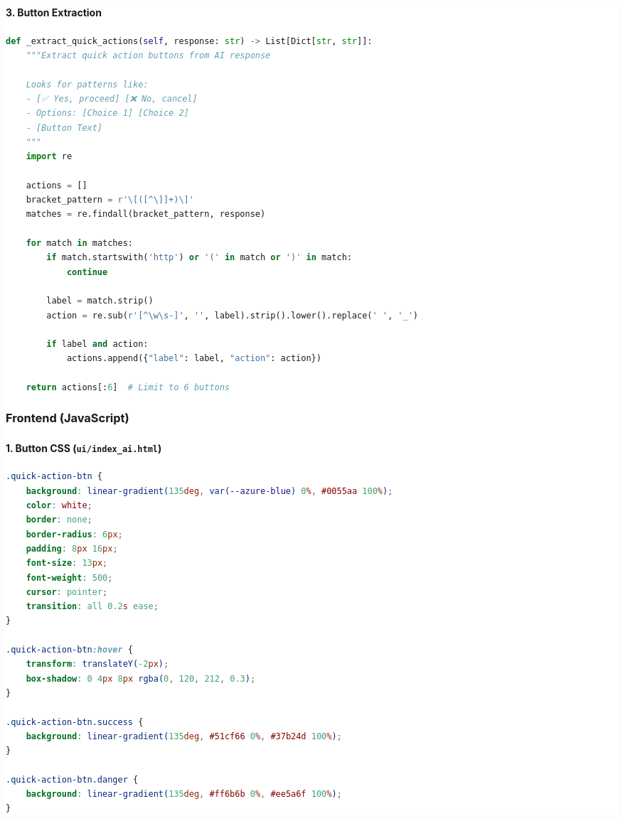 #### 3. Button Extraction
```python
def _extract_quick_actions(self, response: str) -> List[Dict[str, str]]:
    """Extract quick action buttons from AI response
    
    Looks for patterns like:
    - [✅ Yes, proceed] [❌ No, cancel]
    - Options: [Choice 1] [Choice 2]
    - [Button Text]
    """
    import re
    
    actions = []
    bracket_pattern = r'\[([^\]]+)\]'
    matches = re.findall(bracket_pattern, response)
    
    for match in matches:
        if match.startswith('http') or '(' in match or ')' in match:
            continue
        
        label = match.strip()
        action = re.sub(r'[^\w\s-]', '', label).strip().lower().replace(' ', '_')
        
        if label and action:
            actions.append({"label": label, "action": action})
    
    return actions[:6]  # Limit to 6 buttons
```

### Frontend (JavaScript)

#### 1. Button CSS (`ui/index_ai.html`)
```css
.quick-action-btn {
    background: linear-gradient(135deg, var(--azure-blue) 0%, #0055aa 100%);
    color: white;
    border: none;
    border-radius: 6px;
    padding: 8px 16px;
    font-size: 13px;
    font-weight: 500;
    cursor: pointer;
    transition: all 0.2s ease;
}

.quick-action-btn:hover {
    transform: translateY(-2px);
    box-shadow: 0 4px 8px rgba(0, 120, 212, 0.3);
}

.quick-action-btn.success {
    background: linear-gradient(135deg, #51cf66 0%, #37b24d 100%);
}

.quick-action-btn.danger {
    background: linear-gradient(135deg, #ff6b6b 0%, #ee5a6f 100%);
}
```
